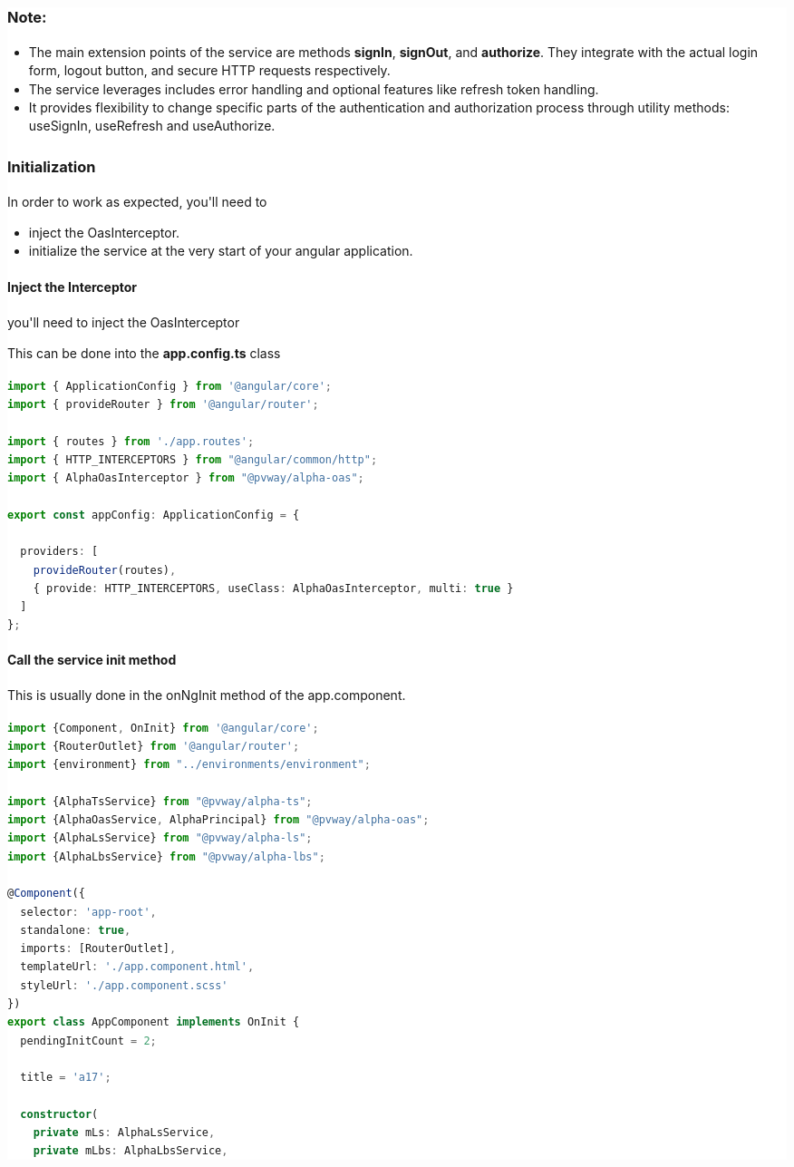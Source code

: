 ### Note:
* The main extension points of the service are methods **signIn**, **signOut**, and **authorize**. They integrate with the actual login form, logout button, and secure HTTP requests respectively.
* The service leverages includes error handling and optional features like refresh token handling.
* It provides flexibility to change specific parts of the authentication and authorization process through utility methods: useSignIn, useRefresh and useAuthorize.

### Initialization

In order to work as expected, you'll need to
* inject the OasInterceptor.
* initialize the service at the very start of your angular application.

#### Inject the Interceptor

you'll need to inject the OasInterceptor

This can be done into the **app.config.ts** class

```typescript
import { ApplicationConfig } from '@angular/core';
import { provideRouter } from '@angular/router';

import { routes } from './app.routes';
import { HTTP_INTERCEPTORS } from "@angular/common/http";
import { AlphaOasInterceptor } from "@pvway/alpha-oas";

export const appConfig: ApplicationConfig = {

  providers: [
    provideRouter(routes),
    { provide: HTTP_INTERCEPTORS, useClass: AlphaOasInterceptor, multi: true }
  ]
};

```

#### Call the service init method

This is usually done in the onNgInit method of the app.component.

``` typescript
import {Component, OnInit} from '@angular/core';
import {RouterOutlet} from '@angular/router';
import {environment} from "../environments/environment";

import {AlphaTsService} from "@pvway/alpha-ts";
import {AlphaOasService, AlphaPrincipal} from "@pvway/alpha-oas";
import {AlphaLsService} from "@pvway/alpha-ls";
import {AlphaLbsService} from "@pvway/alpha-lbs";

@Component({
  selector: 'app-root',
  standalone: true,
  imports: [RouterOutlet],
  templateUrl: './app.component.html',
  styleUrl: './app.component.scss'
})
export class AppComponent implements OnInit {
  pendingInitCount = 2;

  title = 'a17';

  constructor(
    private mLs: AlphaLsService,
    private mLbs: AlphaLbsService,
```